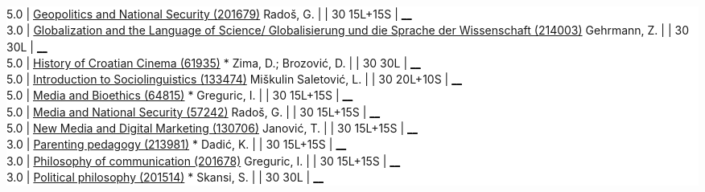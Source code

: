 5.0 |  [Geopolitics and National Security (201679)](https://www.fhs.hr/en/course/gans) Radoš, G. |  | 30 15L+15S |  [__](javascript:show_window\('/.cms/predmet_info?_v1=JvoFK1-ywJ8GgVcn2V06deH29A6EpJOAxJhV-ZYknhYC4j0keInOWdQd1E1QJ6HqsHhZXBxmXIX3cAIyL5qyPAhWXEj8Ej3Dk7lxfAX9a5dP0Mw101kMjDnXn7wYvYr2uKmaR2GwpVyI3behgdV1ot-OneO3vJEpQbhs1Z4fKjruquSnmVKZ1rUgY8R_sdO30YZVqw==&_v1flags=ZGmVClGN-4HKku1nEVCZFAKnX0r3bHpBo0CDBoACQzDTUMy2QuPsVKjJjoMR1mNo0HFTZ24YuO9yfPJ9ygo81Qt0mZ2PnF7JYcC1LpuOIVNjxokCmcFcMs0NQPYvvWRxCnieKBFwte6Bn3iUlYdeje1gIMvKn_7ZCkk6PG4H8ddXBBSH&_lid=82933&_rand=0',%20''\))  
3.0 |  [Globalization and the Language of Science/ Globalisierung und die Sprache der Wissenschaft (214003)](https://www.fhs.hr/en/course/gatlosgudsdw) Gehrmann, Z. |  | 30 30L |  [__](javascript:show_window\('/.cms/predmet_info?_v1=xOsvgzsM5zndUxiHb44jHj05GNSJDlbXH5ksbzzcxhptwMgMnHYEy5gbMt6J3aymeH0pNWVs3r3NEdeJO6i8VptnZ4qJJt7HfoVmAM5Sgan1ywbmYSUBM9WcKIlejxt1a0Oqe6WlRvbhlhNyMZWqly0P8QiodiUgPjCBqBgPUmHGtni2PTVrxyFaJGdoDBxomjn1hg==&_v1flags=9sBlSxccWHjFbdFS6KTpigfsMYv4wOd2L2BU8r6-xSw5N9_6EFL_W1zeyHkYsrGAs3u3kvXYe42gHXekF0HE0MoIE7JZI3m5Y4bQQpYAOqWSSxHSozGkXTXCp-uRM9Bg59gGp9Oj768MX6AAR2tqo8xUiXSSHPxmf8887FLel4oiMgVD&_lid=82933&_rand=0',%20''\))  
5.0 |  [History of Croatian Cinema (61935)](https://www.fhs.hr/en/course/hocc) * Zima, D.; Brozović, D. |  | 30 30L |  [__](javascript:show_window\('/.cms/predmet_info?_v1=EUAhnmAFdWT_ImSxeC-1NQ8gpc0jRbfB0cKY4WhUhRMz-cGJkp1-j8DpwYobtEh_N6vjETDQv63eXQ3ghDJaBp28Kh9A_3Kunfd5Hj_vIwD3y2Va3MPMnP2UJUDvJ6sjm1fAjW4hLRQeCstaSuT3fg1eteqFHmWbuaQhLkW1cApJ_Yp9vidmKbEIQnqzGdjGvwSbbw==&_v1flags=K91i_GvAvATWrzuOlHPlD3_2entQtSIRPP0PQU3dngAVwAE92QABUZ82kHmF-0oUB9EeeYIeYj_YZW0gGNykSf0NmgQU10gwqKxrnUDdyY6qommS7jh7R7wmhSL84_ulzlGkPVnNese0IKZAunEh5oSj50OZdN4AZq7jRze5e3zObT6I&_lid=82933&_rand=0',%20''\))  
5.0 |  [Introduction to Sociolinguistics (133474)](https://www.fhs.hr/en/course/its_b) Miškulin Saletović, L. |  | 30 20L+10S |  [__](javascript:show_window\('/.cms/predmet_info?_v1=f6qt3EZQRfB-Gg36DbGYuAGxhGt9E2brkh6JG1sY_xKJJEUYqDlfOhG3zsNJKmhXv3BK9joID3UZSyzYiBhZG_EAZubyV0lVH92_LLfYaLvWuBmsOKChm_ptKhO6XN_MLrUT3I-ST80qKmC9dT_BuGC5Q9MM0cVVEf7AMux91rJAxug3FPWrqHKZ6XJG2kBzC_s23Q==&_v1flags=_THIDR90dE224bfIayzVod-KMmUVoI9lbu35Yo7WZnLMdPfHpELRL2EAw8oFYSgwqmG2K_VWIymxXLA-rmW47CyR18vilWMAOdE17J6WU6F-O1mY8ef4cr4Kvws7Jt6DEChkY733P7p_vPofcRgDWQVhvCySGmSrrqyL0mxFEg70HH07&_lid=82933&_rand=0',%20''\))  
5.0 |  [Media and Bioethics (64815)](https://www.fhs.hr/en/course/mab) * Greguric, I. |  | 30 15L+15S |  [__](javascript:show_window\('/.cms/predmet_info?_v1=KM5hxLY5CtWj2X7EhLaBTZ0WXkijMchvsUdaS8-QCfyXElpMIbcrkNCHeKy3wySdv3sTMiEa2dGV5uJKdy-mUHSO6B9X7Ymbe-TeuyLX_GbCiEhnY9mQwc1Ega_BQWjCh6pDMD9yWHpgIeSWskEcx-wwvYx8PFu09hWcPzFaZk7rKDbiS-yETK2EQohI7ngp3xYZ-A==&_v1flags=_XXj-bq-1dyYO9k7uD4h9dygfpEtP5mcPvAVc44MIYV3hFZ5xT86ydcUe-HuR9iuDHk3MkXbLNS4V7H1pWpWQOzLej--FOosvZ1vUDz1YCL5dO7b0npyWmaVvPJBKaL8Awk4oFPnxUG4nS2NEi19Plepl7F8wfCTipR_a3G-Sdye8y_A&_lid=82933&_rand=0',%20''\))  
5.0 |  [Media and National Security (57242)](https://www.fhs.hr/en/course/mans) Radoš, G. |  | 30 15L+15S |  [__](javascript:show_window\('/.cms/predmet_info?_v1=wxeSYWI-xrv1sM-j_bIahIuUrD9G21bfkEK012nq61Uo2-Gh1Kw1c_BysQc5mtJSXDoh-_PKsjCjKoIJwlH2Sh_W21Uf5_Kb6IM5IHnJF28bVpO8y34RtbUmv_UA7MCsdUPlBMdHnqWv6cxP9FdhlETdaEYdHhFcgpqd2KLwIHH4-iCyl2qG2WWjc9J_vuQzTFzwgg==&_v1flags=crUQ3pW36-leeqmCNEnkvKsOdOa3_G4Yfwes2pmZx3fxb3ilJFnm2KTJ_P-p3rbezOncb2MjVxoVrUHERXLtqw8m2WPVdC0cysHBTF15Hd6EseHaSGxY3t63xU2eDTVfUvIM_nwkDkCZejBuP9VZsyZ8Wjs5qGNrNAeJ1Ckx_oGFgVVI&_lid=82933&_rand=0',%20''\))  
5.0 |  [New Media and Digital Marketing (130706)](https://www.fhs.hr/en/course/nmadm_a) Janović, T. |  | 30 15L+15S |  [__](javascript:show_window\('/.cms/predmet_info?_v1=Gn4x4O-t6YU_EsATeOvxNq8h8EBRZz4Jv4Af9VS94aGj-avuItz0cCxFB_CPZL25R3Yf29KalneeIWuchfPv7f9aYFSg-6_5xFOr7DHSl-jevT6DMGOir4MwgBaj7kdMMrMZKaaoCksV0ZpX41M2nHmuYyLPGCbAlYRLVuyFo4lYNIPejTVyHMb7TLIdWGUtn8SXXg==&_v1flags=TlpCKaN3bLWv1K0fl1jh2JByq3l6hmLU5lbiucEn_IsWb42pECAC2fmDnRXj8w552XS4PxQdY2RXDbTWuSg2FAW0UqYd6MDkObqaXeo5M_q3c6HZ_BiAgTGYvRQLLXoi-Z_91tUEZKD38trBFbnsAzvx9KwBn6iUPfZbTQd5mrmt10c0&_lid=82933&_rand=0',%20''\))  
3.0 |  [Parenting pedagogy (213981)](https://www.fhs.hr/en/course/parped) * Dadić, K. |  | 30 15L+15S |  [__](javascript:show_window\('/.cms/predmet_info?_v1=Z7nGZ5pO2EoXaIZabYUSG2j9mP_wJioDijzYLbllqQXKmlK3cQeTt8JbEnN3XyiFb1FHW1xSPa6wmDsFZKtspWWXum_-KmDCciGCcCp_oT_9wLa3iDgkRWifmEZJcGVrA6yk81Q-_LCY2UUAkvUFBFu_4ALQ__YmZBefz6zG_0fha_FLaHJDhRzL9NIuXp6K5aeBVw==&_v1flags=y11jmFxXpTk3S6twjbfYN4ixgP0JcfcMEV1762xYk6-DrNYmNVnBAK8FeiqucTmeO7LsEbCPAvx9nakagGA9IeyC6uQvFnmpwPQEWD_j-fhS70IdOGKQT_MmMzTCr20Th5_f6UrrP2iKTcDF2wsRAEyi7CC9Vw5LBXF7DxIK64wr-FZw&_lid=82933&_rand=0',%20''\))  
3.0 |  [Philosophy of communication (201678)](https://www.fhs.hr/en/course/poc_d) Greguric, I. |  | 30 15L+15S |  [__](javascript:show_window\('/.cms/predmet_info?_v1=uurrtr5met0Ck9PxhDQURSMfhgzBs0RckDCw9OGD37_fsuT_5W_Tcfc99cnqg-hyMt8yrR1BmXlL3mIPX5zEyjaV-_H0nJ1A7jR2Vt7bsLsOxviPIGUfUm3E5tXCe4_CLmYKtEdYLu1xdOiz36ankwprLvNVXIwR7AsaQv_zzYoHvPYVIWtSvzWYWozsKPDsjJtlvg==&_v1flags=MuRSf9Yu23ppfvWuJQ5NXl1iZ0i0lADXMA8tfEaGjIt5z3WaV-s6-vpxh0B79cef1-JpLoDmX4kw79dbydf9V884Ux5af3QpoAZgjbr_m_Hsmqvfn6QCgJnysDuoulX-sS15Mlg6v1XfFqaN0BVcCy5Ta7SlJtfa0ZooS40pl2LGK1tt&_lid=82933&_rand=0',%20''\))  
3.0 |  [Political philosophy (201514)](https://www.fhs.hr/en/course/polphi) * Skansi, S. |  | 30 30L |  [__](javascript:show_window\('/.cms/predmet_info?_v1=kYbq9FXwYcejE0uYBzeKhy31uMN7bjwtvZ9F8RRX0QMyTdAHYdvIoum2cZY4S3KStOEPMy6r9yaCg3bDc-6hT3sI7Rvkw3eQvoU508_Jtlc30TIIBgUFZXEnJnCaAg5WSVwF-UKJ2ZBbFYcztHL5y4kepctW5u47g1scDJXO0s2nWWOidi0cbVOw2iok4GG6M4XmCA==&_v1flags=xWC4YZpPxYMsVDFP2bcX31lAw_NmpmIdAZVqOSBY9vVFEfEvnE7_rkeiGKGUZVzbjuKoFRHkEzBDzrY2C0DhCxHwHYFhPu-QBaD0Vdl4YGa4NT0Wt78LTdz_C0gHcYA422Avtf9nCskC3tjaO4NNUrTjucAgsluSI1pu_gSggCkSyZ4l&_lid=82933&_rand=0',%20''\))  